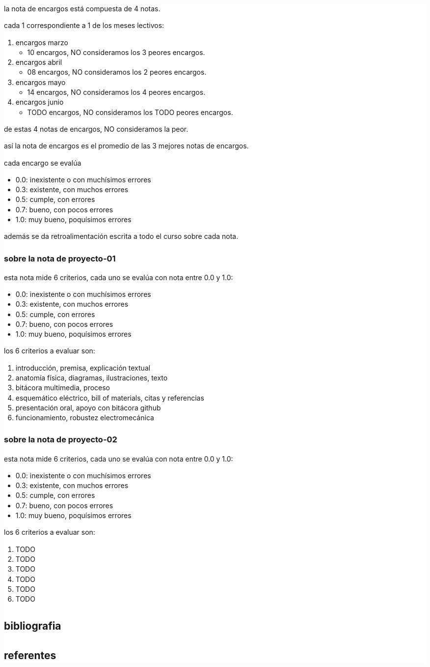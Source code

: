 la nota de encargos está compuesta de 4 notas.

cada 1 correspondiente a 1 de los meses lectivos:

1. encargos marzo
    * 10 encargos, NO consideramos los 3 peores encargos.
2. encargos abril
    * 08 encargos, NO consideramos los 2 peores encargos.
3. encargos mayo
    * 14 encargos, NO consideramos los 4 peores encargos.
4. encargos junio
    * TODO encargos, NO consideramos los TODO peores encargos.

de estas 4 notas de encargos, NO consideramos la peor.

así la nota de encargos es el promedio de las 3 mejores notas de encargos.

cada encargo se evalúa

* 0.0: inexistente o con muchísimos errores
* 0.3: existente, con muchos errores
* 0.5: cumple, con errores
* 0.7: bueno, con pocos errores
* 1.0: muy bueno, poquísimos errores

además se da retroalimentación escrita a todo el curso sobre cada nota.

### sobre la nota de proyecto-01

esta nota mide 6 criterios, cada uno se evalúa con nota entre 0.0 y 1.0:

* 0.0: inexistente o con muchísimos errores
* 0.3: existente, con muchos errores
* 0.5: cumple, con errores
* 0.7: bueno, con pocos errores
* 1.0: muy bueno, poquísimos errores

los 6 criterios a evaluar son:

1. introducción, premisa, explicación textual
2. anatomía física, diagramas, ilustraciones, texto
3. bitácora multimedia, proceso
4. esquemático eléctrico, bill of materials, citas y referencias
5. presentación oral, apoyo con bitácora github
6. funcionamiento, robustez electromecánica

### sobre la nota de proyecto-02

esta nota mide 6 criterios, cada uno se evalúa con nota entre 0.0 y 1.0:

* 0.0: inexistente o con muchísimos errores
* 0.3: existente, con muchos errores
* 0.5: cumple, con errores
* 0.7: bueno, con pocos errores
* 1.0: muy bueno, poquísimos errores

los 6 criterios a evaluar son:

1. TODO
2. TODO
3. TODO
4. TODO
5. TODO
6. TODO

## bibliografia

## referentes
